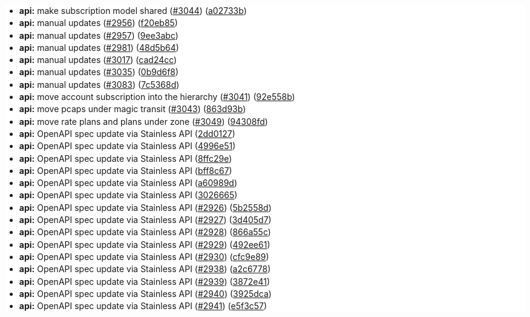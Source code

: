 * **api:** make subscription model shared ([#3044](https://github.com/herrtxbias/cloudflare-go/issues/3044)) ([a02733b](https://github.com/herrtxbias/cloudflare-go/commit/a02733bcee7b02616546c5a288cd91a8c40d81bc))
* **api:** manual updates ([#2956](https://github.com/herrtxbias/cloudflare-go/issues/2956)) ([f20eb85](https://github.com/herrtxbias/cloudflare-go/commit/f20eb857a32837fd5d3d4236e55c5d33aedb18d2))
* **api:** manual updates ([#2957](https://github.com/herrtxbias/cloudflare-go/issues/2957)) ([9ee3abc](https://github.com/herrtxbias/cloudflare-go/commit/9ee3abcf15465d94680d078d868143233df61f4f))
* **api:** manual updates ([#2981](https://github.com/herrtxbias/cloudflare-go/issues/2981)) ([48d5b64](https://github.com/herrtxbias/cloudflare-go/commit/48d5b641dd5ceadb8f2ab39e6e88b3e8dc9ef251))
* **api:** manual updates ([#3017](https://github.com/herrtxbias/cloudflare-go/issues/3017)) ([cad24cc](https://github.com/herrtxbias/cloudflare-go/commit/cad24cc22e36cec6405624e00016ea1dcc8cb7f9))
* **api:** manual updates ([#3035](https://github.com/herrtxbias/cloudflare-go/issues/3035)) ([0b9d6f8](https://github.com/herrtxbias/cloudflare-go/commit/0b9d6f8af1756b1d204157e7abe49e87864d0be1))
* **api:** manual updates ([#3083](https://github.com/herrtxbias/cloudflare-go/issues/3083)) ([7c5368d](https://github.com/herrtxbias/cloudflare-go/commit/7c5368decc84138d0f6ccd81bf5675bd71913a6a))
* **api:** move account subscription into the hierarchy ([#3041](https://github.com/herrtxbias/cloudflare-go/issues/3041)) ([92e558b](https://github.com/herrtxbias/cloudflare-go/commit/92e558b36e9322eb4eda287ad05ddb58608b2b3a))
* **api:** move pcaps under magic transit ([#3043](https://github.com/herrtxbias/cloudflare-go/issues/3043)) ([863d93b](https://github.com/herrtxbias/cloudflare-go/commit/863d93b332464cc4a5eb8505b20568e3817d898a))
* **api:** move rate plans and plans under zone ([#3049](https://github.com/herrtxbias/cloudflare-go/issues/3049)) ([94308fd](https://github.com/herrtxbias/cloudflare-go/commit/94308fd5f4b0fa1977550d9f3412ddfeaf4122e1))
* **api:** OpenAPI spec update via Stainless API ([2dd0127](https://github.com/herrtxbias/cloudflare-go/commit/2dd012796f846c28ff18a9ecdc2e3c78a17158c5))
* **api:** OpenAPI spec update via Stainless API ([4996e51](https://github.com/herrtxbias/cloudflare-go/commit/4996e51da20c181706c70fa11eb18f7929244cce))
* **api:** OpenAPI spec update via Stainless API ([8ffc29e](https://github.com/herrtxbias/cloudflare-go/commit/8ffc29e4a9ef8835447489709d197cb6f813fe97))
* **api:** OpenAPI spec update via Stainless API ([bff8c67](https://github.com/herrtxbias/cloudflare-go/commit/bff8c679064cd5501df5bec6cb913a3b79f65ae8))
* **api:** OpenAPI spec update via Stainless API ([a60989d](https://github.com/herrtxbias/cloudflare-go/commit/a60989d371008aa65249a4d9019989374e8e3fa5))
* **api:** OpenAPI spec update via Stainless API ([3026665](https://github.com/herrtxbias/cloudflare-go/commit/3026665c5eb4aa6c8c35b8554d03c7209719fea9))
* **api:** OpenAPI spec update via Stainless API ([#2926](https://github.com/herrtxbias/cloudflare-go/issues/2926)) ([5b2558d](https://github.com/herrtxbias/cloudflare-go/commit/5b2558d87c0cb4615b37c669c6c3747c6c6059a4))
* **api:** OpenAPI spec update via Stainless API ([#2927](https://github.com/herrtxbias/cloudflare-go/issues/2927)) ([3d405d7](https://github.com/herrtxbias/cloudflare-go/commit/3d405d71c4dc128268eaf3daa14498077d8f5a30))
* **api:** OpenAPI spec update via Stainless API ([#2928](https://github.com/herrtxbias/cloudflare-go/issues/2928)) ([866a55c](https://github.com/herrtxbias/cloudflare-go/commit/866a55c003ad7bd6f3ad89bcae76c16dffb68512))
* **api:** OpenAPI spec update via Stainless API ([#2929](https://github.com/herrtxbias/cloudflare-go/issues/2929)) ([492ee61](https://github.com/herrtxbias/cloudflare-go/commit/492ee6173c0f4276fc88926b9ffa57a526180aaa))
* **api:** OpenAPI spec update via Stainless API ([#2930](https://github.com/herrtxbias/cloudflare-go/issues/2930)) ([cfc9e89](https://github.com/herrtxbias/cloudflare-go/commit/cfc9e89f3557e3382802981e9159fee2515aae67))
* **api:** OpenAPI spec update via Stainless API ([#2938](https://github.com/herrtxbias/cloudflare-go/issues/2938)) ([a2c6778](https://github.com/herrtxbias/cloudflare-go/commit/a2c6778849e67bcded785881a1844485c1010659))
* **api:** OpenAPI spec update via Stainless API ([#2939](https://github.com/herrtxbias/cloudflare-go/issues/2939)) ([3872e41](https://github.com/herrtxbias/cloudflare-go/commit/3872e41382d7fc4416e1a7ebe0b82bd07fc2637f))
* **api:** OpenAPI spec update via Stainless API ([#2940](https://github.com/herrtxbias/cloudflare-go/issues/2940)) ([3925dca](https://github.com/herrtxbias/cloudflare-go/commit/3925dcacf4b8bfdc63f0ba909dc4e15d6d668b1c))
* **api:** OpenAPI spec update via Stainless API ([#2941](https://github.com/herrtxbias/cloudflare-go/issues/2941)) ([e5f3c57](https://github.com/herrtxbias/cloudflare-go/commit/e5f3c57d309dcdea201e8a30bd05a717fc5edfd7))